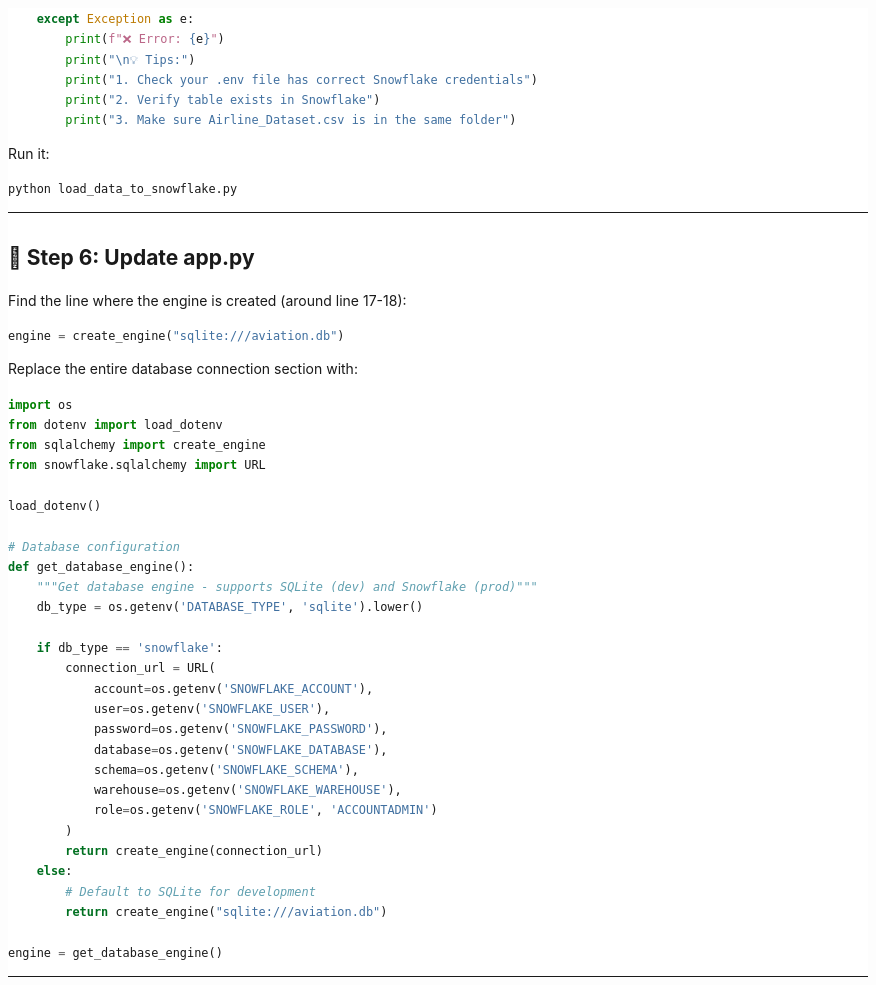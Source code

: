 ```python
    except Exception as e:
        print(f"❌ Error: {e}")
        print("\n💡 Tips:")
        print("1. Check your .env file has correct Snowflake credentials")
        print("2. Verify table exists in Snowflake")
        print("3. Make sure Airline_Dataset.csv is in the same folder")
```

Run it:

```bash
python load_data_to_snowflake.py
```

---

## 🔧 Step 6: Update app.py

Find the line where the engine is created (around line 17-18):

```python
engine = create_engine("sqlite:///aviation.db")
```

Replace the entire database connection section with:

```python
import os
from dotenv import load_dotenv
from sqlalchemy import create_engine
from snowflake.sqlalchemy import URL

load_dotenv()

# Database configuration
def get_database_engine():
    """Get database engine - supports SQLite (dev) and Snowflake (prod)"""
    db_type = os.getenv('DATABASE_TYPE', 'sqlite').lower()

    if db_type == 'snowflake':
        connection_url = URL(
            account=os.getenv('SNOWFLAKE_ACCOUNT'),
            user=os.getenv('SNOWFLAKE_USER'),
            password=os.getenv('SNOWFLAKE_PASSWORD'),
            database=os.getenv('SNOWFLAKE_DATABASE'),
            schema=os.getenv('SNOWFLAKE_SCHEMA'),
            warehouse=os.getenv('SNOWFLAKE_WAREHOUSE'),
            role=os.getenv('SNOWFLAKE_ROLE', 'ACCOUNTADMIN')
        )
        return create_engine(connection_url)
    else:
        # Default to SQLite for development
        return create_engine("sqlite:///aviation.db")

engine = get_database_engine()
```

---